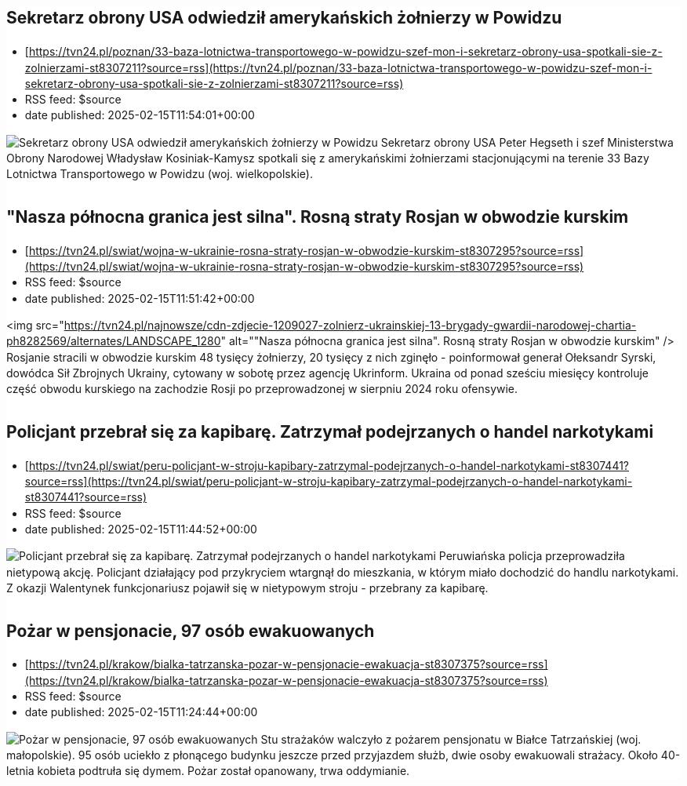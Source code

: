 ## Sekretarz obrony USA odwiedził amerykańskich żołnierzy w Powidzu
 - [https://tvn24.pl/poznan/33-baza-lotnictwa-transportowego-w-powidzu-szef-mon-i-sekretarz-obrony-usa-spotkali-sie-z-zolnierzami-st8307211?source=rss](https://tvn24.pl/poznan/33-baza-lotnictwa-transportowego-w-powidzu-szef-mon-i-sekretarz-obrony-usa-spotkali-sie-z-zolnierzami-st8307211?source=rss)
 - RSS feed: $source
 - date published: 2025-02-15T11:54:01+00:00

<img src="https://tvn24.pl/najnowsze/cdn-zdjecie-8653041-szef-mon-i-sekretarz-obrony-usa-spotkali-sie-z-zolnierzami-w-powidzu-ph8307316/alternates/LANDSCAPE_1280" alt="Sekretarz obrony USA odwiedził amerykańskich żołnierzy w Powidzu" />
    Sekretarz obrony USA Peter Hegseth i szef Ministerstwa Obrony Narodowej Władysław Kosiniak-Kamysz spotkali się z amerykańskimi żołnierzami stacjonującymi na terenie 33 Bazy Lotnictwa Transportowego w Powidzu (woj. wielkopolskie).

## "Nasza północna granica jest silna". Rosną straty Rosjan w obwodzie kurskim
 - [https://tvn24.pl/swiat/wojna-w-ukrainie-rosna-straty-rosjan-w-obwodzie-kurskim-st8307295?source=rss](https://tvn24.pl/swiat/wojna-w-ukrainie-rosna-straty-rosjan-w-obwodzie-kurskim-st8307295?source=rss)
 - RSS feed: $source
 - date published: 2025-02-15T11:51:42+00:00

<img src="https://tvn24.pl/najnowsze/cdn-zdjecie-1209027-zolnierz-ukrainskiej-13-brygady-gwardii-narodowej-chartia-ph8282569/alternates/LANDSCAPE_1280" alt=""Nasza północna granica jest silna". Rosną straty Rosjan w obwodzie kurskim" />
    Rosjanie stracili w obwodzie kurskim 48 tysięcy żołnierzy, 20 tysięcy z nich zginęło - poinformował generał Ołeksandr Syrski, dowódca Sił Zbrojnych Ukrainy, cytowany w sobotę przez agencję Ukrinform. Ukraina od ponad sześciu miesięcy kontroluje część obwodu kurskiego na zachodzie Rosji po przeprowadzonej w sierpniu 2024 roku ofensywie.

## Policjant przebrał się za kapibarę. Zatrzymał podejrzanych o handel narkotykami
 - [https://tvn24.pl/swiat/peru-policjant-w-stroju-kapibary-zatrzymal-podejrzanych-o-handel-narkotykami-st8307441?source=rss](https://tvn24.pl/swiat/peru-policjant-w-stroju-kapibary-zatrzymal-podejrzanych-o-handel-narkotykami-st8307441?source=rss)
 - RSS feed: $source
 - date published: 2025-02-15T11:44:52+00:00

<img src="https://tvn24.pl/najnowsze/cdn-zdjecie-5335705-policjanci-ze-strojem-kapibary-ph8307417/alternates/LANDSCAPE_1280" alt="Policjant przebrał się za kapibarę. Zatrzymał podejrzanych o handel narkotykami" />
    Peruwiańska policja przeprowadziła nietypową akcję. Policjant działający pod przykryciem wtargnął do mieszkania, w którym miało dochodzić do handlu narkotykami. Z okazji Walentynek funkcjonariusz pojawił się w nietypowym stroju - przebrany za kapibarę.

## Pożar w pensjonacie, 97 osób ewakuowanych
 - [https://tvn24.pl/krakow/bialka-tatrzanska-pozar-w-pensjonacie-ewakuacja-st8307375?source=rss](https://tvn24.pl/krakow/bialka-tatrzanska-pozar-w-pensjonacie-ewakuacja-st8307375?source=rss)
 - RSS feed: $source
 - date published: 2025-02-15T11:24:44+00:00

<img src="https://tvn24.pl/najnowsze/cdn-zdjecie-1881830-na-miejsce-wyslano-straz-pozarna-zdjecie-ilustracyjne-ph8279874/alternates/LANDSCAPE_1280" alt="Pożar w pensjonacie, 97 osób ewakuowanych " />
    Stu strażaków walczyło z pożarem pensjonatu w Białce Tatrzańskiej (woj. małopolskie). 95 osób uciekło z płonącego budynku jeszcze przed przyjazdem służb, dwie osoby ewakuowali strażacy. Około 40-letnia kobieta podtruła się dymem. Pożar został opanowany, trwa oddymianie.

